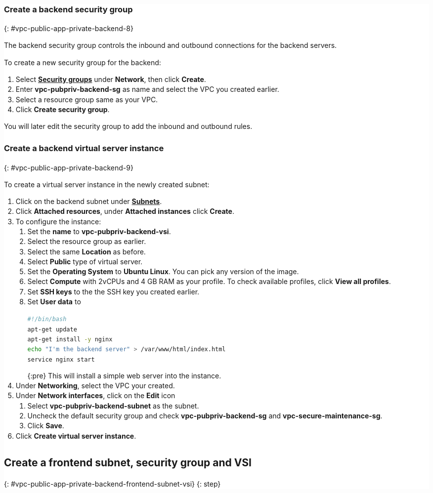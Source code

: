 ### Create a backend security group
{: #vpc-public-app-private-backend-8}

The backend security group controls the inbound and outbound connections for the backend servers.

To create a new security group for the backend:
1. Select [**Security groups**](https://{DomainName}/vpc-ext/network/securityGroups) under **Network**, then click **Create**.
2. Enter **vpc-pubpriv-backend-sg** as name and select the VPC you created earlier.
3. Select a resource group same as your VPC.
4. Click **Create security group**.

You will later edit the security group to add the inbound and outbound rules.

### Create a backend virtual server instance
{: #vpc-public-app-private-backend-9}

To create a virtual server instance in the newly created subnet:

1. Click on the backend subnet under [**Subnets**](https://{DomainName}/vpc-ext/network/subnets).
1. Click **Attached resources**, under **Attached instances** click **Create**.
1. To configure the instance:
   1. Set the **name** to **vpc-pubpriv-backend-vsi**.
   2. Select the resource group as earlier.
   3. Select the same **Location** as before.
   4. Select **Public** type of virtual server.
   5. Set the **Operating System** to **Ubuntu Linux**.  You can pick any version of the image.
   6. Select **Compute** with 2vCPUs and 4 GB RAM as your profile. To check available profiles, click **View all profiles**.
   7. Set **SSH keys** to the the SSH key you created earlier.
   8. Set **User data** to
      ```sh
      #!/bin/bash
      apt-get update
      apt-get install -y nginx
      echo "I'm the backend server" > /var/www/html/index.html
      service nginx start
      ```
      {:pre}
      This will install a simple web server into the instance.
1. Under **Networking**, select the VPC your created.
1. Under **Network interfaces**, click on the **Edit** icon
   1. Select **vpc-pubpriv-backend-subnet** as the subnet.
   2. Uncheck the default security group and check **vpc-pubpriv-backend-sg** and **vpc-secure-maintenance-sg**.
   3. Click **Save**.
1. Click **Create virtual server instance**.

## Create a frontend subnet, security group and VSI
{: #vpc-public-app-private-backend-frontend-subnet-vsi}
{: step}
